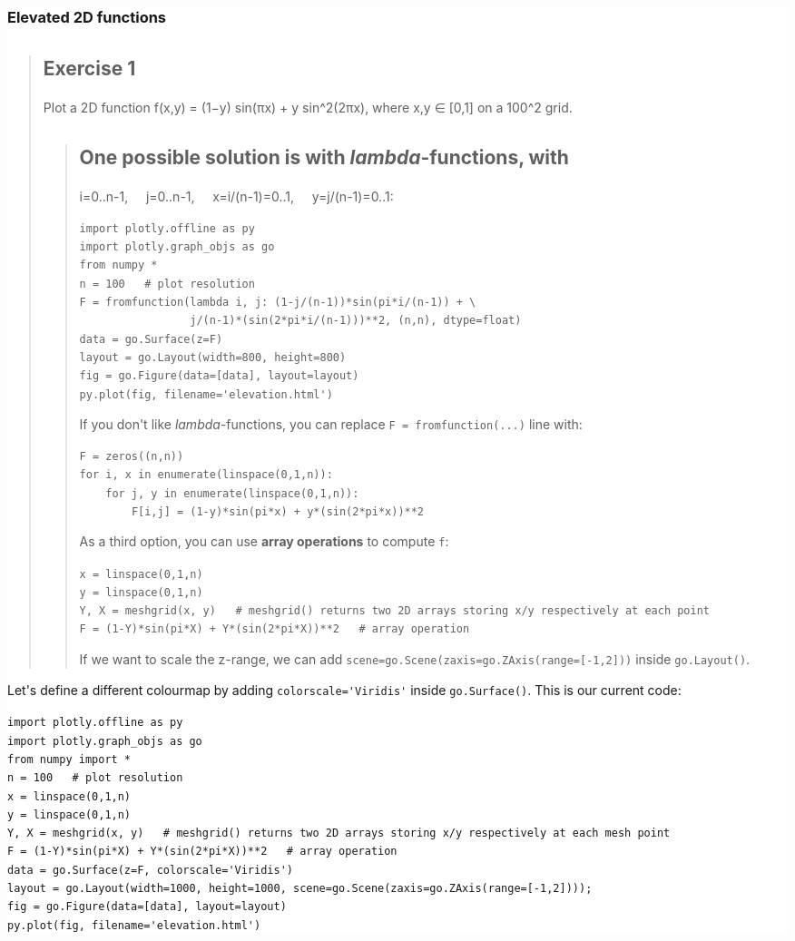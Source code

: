 ### Elevated 2D functions

> ## Exercise 1
> Plot a 2D function f(x,y) = (1−y) sin(πx) + y sin^2(2πx), where x,y ∈ [0,1] on a 100^2 grid.
>
>> ## One possible solution is with *lambda*-functions, with
>>    i=0..n-1, &nbsp;&nbsp;&nbsp; j=0..n-1, &nbsp;&nbsp;&nbsp; x=i/(n-1)=0..1, &nbsp;&nbsp;&nbsp;
>>    y=j/(n-1)=0..1:
>> ~~~ {.python}
>> import plotly.offline as py
>> import plotly.graph_objs as go
>> from numpy *
>> n = 100   # plot resolution
>> F = fromfunction(lambda i, j: (1-j/(n-1))*sin(pi*i/(n-1)) + \
>>                  j/(n-1)*(sin(2*pi*i/(n-1)))**2, (n,n), dtype=float)
>> data = go.Surface(z=F)
>> layout = go.Layout(width=800, height=800)
>> fig = go.Figure(data=[data], layout=layout)
>> py.plot(fig, filename='elevation.html')
>> ~~~
>>
>> If you don't like *lambda*-functions, you can replace `F = fromfunction(...)` line with:
>> ~~~ {.python}
>> F = zeros((n,n))
>> for i, x in enumerate(linspace(0,1,n)):
>>     for j, y in enumerate(linspace(0,1,n)):
>>         F[i,j] = (1-y)*sin(pi*x) + y*(sin(2*pi*x))**2
>> ~~~
>>
>> As a third option, you can use **array operations** to compute `f`:
>> ~~~ {.python}
>> x = linspace(0,1,n)
>> y = linspace(0,1,n)
>> Y, X = meshgrid(x, y)   # meshgrid() returns two 2D arrays storing x/y respectively at each point
>> F = (1-Y)*sin(pi*X) + Y*(sin(2*pi*X))**2   # array operation
>> ~~~
>>
>> If we want to scale the z-range, we can add `scene=go.Scene(zaxis=go.ZAxis(range=[-1,2]))` inside
>> `go.Layout()`.

Let's define a different colourmap by adding `colorscale='Viridis'` inside `go.Surface()`. This is our
current code:

~~~ {.python}
import plotly.offline as py
import plotly.graph_objs as go
from numpy import *
n = 100   # plot resolution
x = linspace(0,1,n)
y = linspace(0,1,n)
Y, X = meshgrid(x, y)   # meshgrid() returns two 2D arrays storing x/y respectively at each mesh point
F = (1-Y)*sin(pi*X) + Y*(sin(2*pi*X))**2   # array operation
data = go.Surface(z=F, colorscale='Viridis')
layout = go.Layout(width=1000, height=1000, scene=go.Scene(zaxis=go.ZAxis(range=[-1,2])));
fig = go.Figure(data=[data], layout=layout)
py.plot(fig, filename='elevation.html')
~~~
